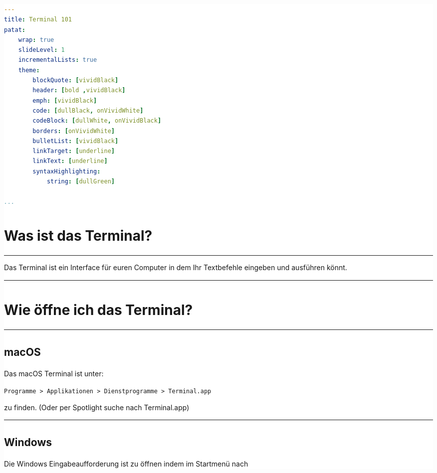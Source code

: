 ```yaml
---
title: Terminal 101  
patat:
    wrap: true
    slideLevel: 1
    incrementalLists: true
    theme:
        blockQuote: [vividBlack]
        header: [bold ,vividBlack]
        emph: [vividBlack]
        code: [dullBlack, onVividWhite]
        codeBlock: [dullWhite, onVividBlack]
        borders: [onVividWhite]
        bulletList: [vividBlack]
        linkTarget: [underline]
        linkText: [underline]
        syntaxHighlighting:
            string: [dullGreen]

...
```



# Was ist das Terminal?

---

Das Terminal ist ein Interface für euren Computer in dem Ihr Textbefehle eingeben und ausführen könnt.  


---

# Wie öffne ich das Terminal?

---

## macOS

Das macOS Terminal ist unter:  

    Programme > Applikationen > Dienstprogramme > Terminal.app

zu finden. (Oder per Spotlight suche nach Terminal.app)   

---

## Windows

Die Windows Eingabeaufforderung ist zu öffnen indem im Startmenü nach 
